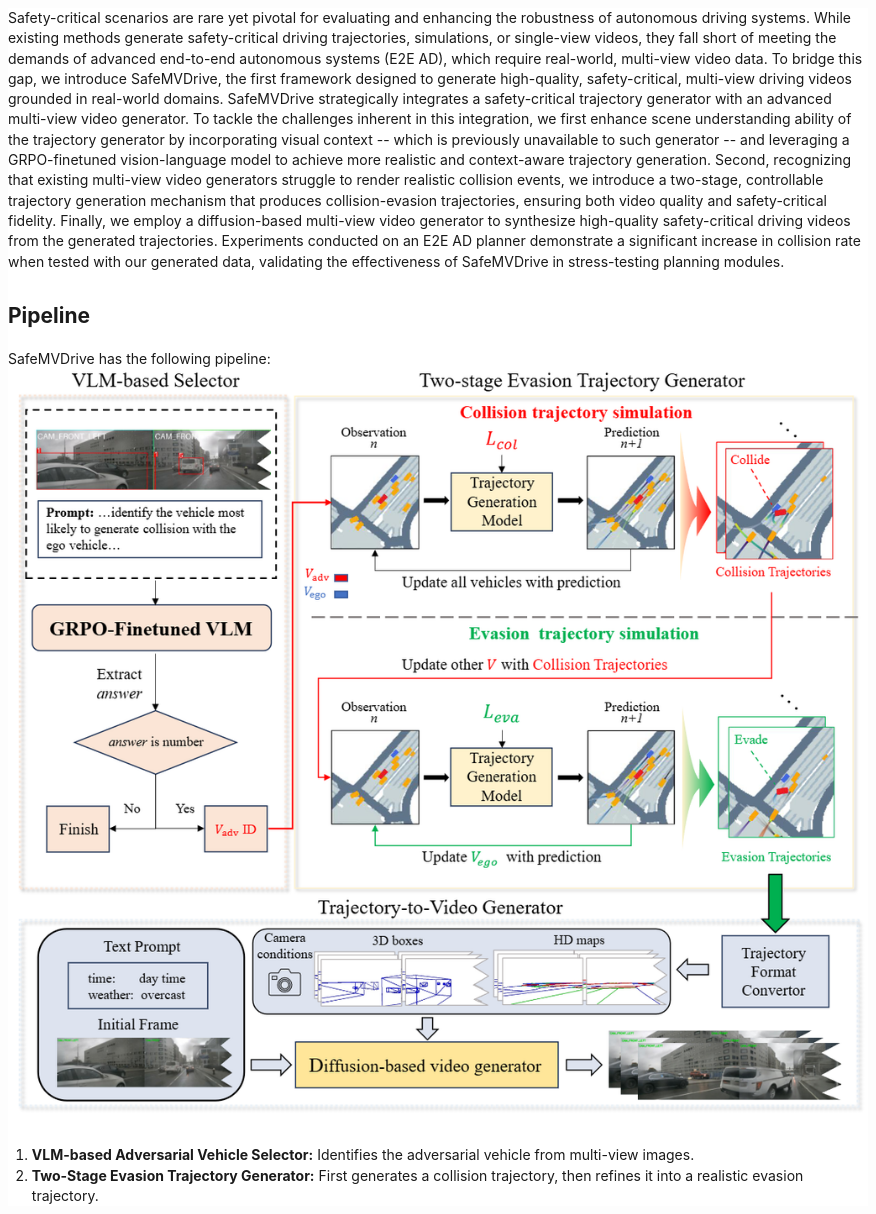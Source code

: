Safety-critical scenarios are rare yet pivotal for evaluating and enhancing the robustness of autonomous driving systems. While existing methods generate safety-critical driving trajectories, simulations, or single-view videos, they fall short of meeting the demands of advanced end-to-end autonomous systems (E2E AD), which require real-world, multi-view video data. To bridge this gap, we introduce SafeMVDrive, the first framework designed to generate high-quality, safety-critical, multi-view driving videos grounded in real-world domains. SafeMVDrive strategically integrates a safety-critical trajectory generator with an advanced multi-view video generator. To tackle the challenges inherent in this integration, we first enhance scene understanding ability of the trajectory generator by incorporating visual context -- which is previously unavailable to such generator -- and leveraging a GRPO-finetuned vision-language model to achieve more realistic and context-aware trajectory generation. Second, recognizing that existing multi-view video generators struggle to render realistic collision events, we introduce a two-stage, controllable trajectory generation mechanism that produces collision-evasion trajectories, ensuring both video quality and safety-critical fidelity. Finally, we employ a diffusion-based multi-view video generator to synthesize high-quality safety-critical driving videos from the generated trajectories. Experiments conducted on an E2E AD planner demonstrate a significant increase in collision rate when tested with our generated data, validating the effectiveness of SafeMVDrive in stress-testing planning modules.

## Pipeline
SafeMVDrive has the following pipeline:
![SafeMVDrive Pipeline](assets/pipeline.png)
1. **VLM-based Adversarial Vehicle Selector:** Identifies the adversarial vehicle from multi-view images.  
2. **Two-Stage Evasion Trajectory Generator:** First generates a collision trajectory, then refines it into a realistic evasion trajectory.  